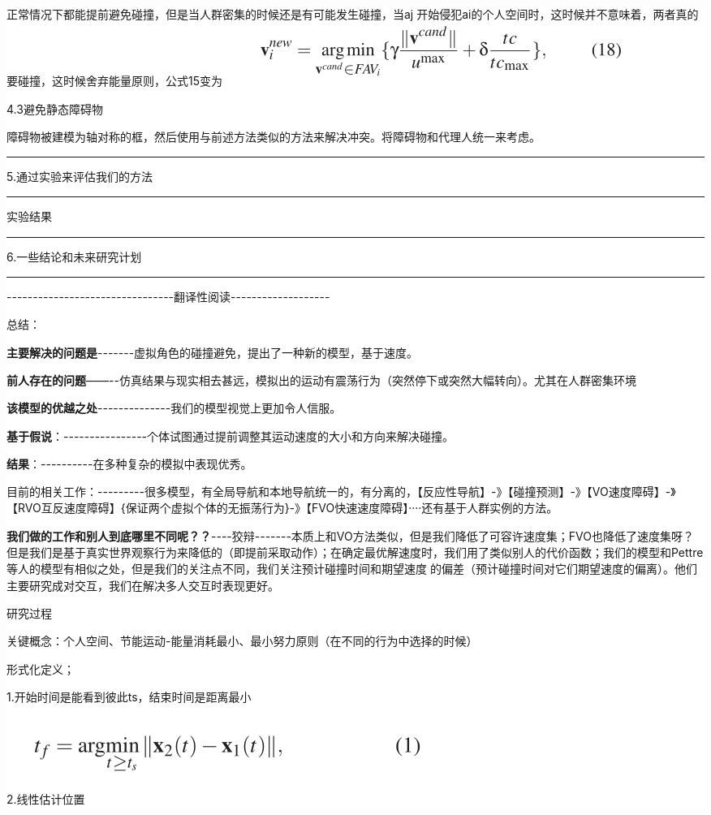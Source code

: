 正常情况下都能提前避免碰撞，但是当人群密集的时候还是有可能发生碰撞，当aj 开始侵犯ai的个人空间时，这时候并不意味着，两者真的要碰撞，这时候舍弃能量原则，公式15变为![35cd8bd8d24aafbb07e08aa426846708.png](image/35cd8bd8d24aafbb07e08aa426846708.png)

4.3避免静态障碍物

障碍物被建模为轴对称的框，然后使用与前述方法类似的方法来解决冲突。将障碍物和代理人统一来考虑。

---

5.通过实验来评估我们的方法

---

实验结果

---

6.一些结论和未来研究计划

---

--------------------------------翻译性阅读-------------------

总结：

**主要解决的问题是**-------虚拟角色的碰撞避免，提出了一种新的模型，基于速度。

**前人存在的问题**——--仿真结果与现实相去甚远，模拟出的运动有震荡行为（突然停下或突然大幅转向）。尤其在人群密集环境

**该模型的优越之处**--------------我们的模型视觉上更加令人信服。

**基于假说**：----------------个体试图通过提前调整其运动速度的大小和方向来解决碰撞。

**结果**：----------在多种复杂的模拟中表现优秀。

目前的相关工作：---------很多模型，有全局导航和本地导航统一的，有分离的，【反应性导航】-》【碰撞预测】-》【VO速度障碍】-》【RVO互反速度障碍】{保证两个虚拟个体的无振荡行为}-》【FVO快速速度障碍】····还有基于人群实例的方法。

**我们做的工作和别人到底哪里不同呢？？**----狡辩-------本质上和VO方法类似，但是我们降低了可容许速度集；FVO也降低了速度集呀？但是我们是基于真实世界观察行为来降低的（即提前采取动作）；在确定最优解速度时，我们用了类似别人的代价函数；我们的模型和Pettre等人的模型有相似之处，但是我们的关注点不同，我们关注预计碰撞时间和期望速度 的偏差（预计碰撞时间对它们期望速度的偏离）。他们主要研究成对交互，我们在解决多人交互时表现更好。

研究过程

关键概念：个人空间、节能运动-能量消耗最小、最小努力原则（在不同的行为中选择的时候）

形式化定义；

1.开始时间是能看到彼此ts，结束时间是距离最小

![b7bf5583df0ac5d2ea627a88f844e388.png](image/b7bf5583df0ac5d2ea627a88f844e388.png)

2.线性估计位置
